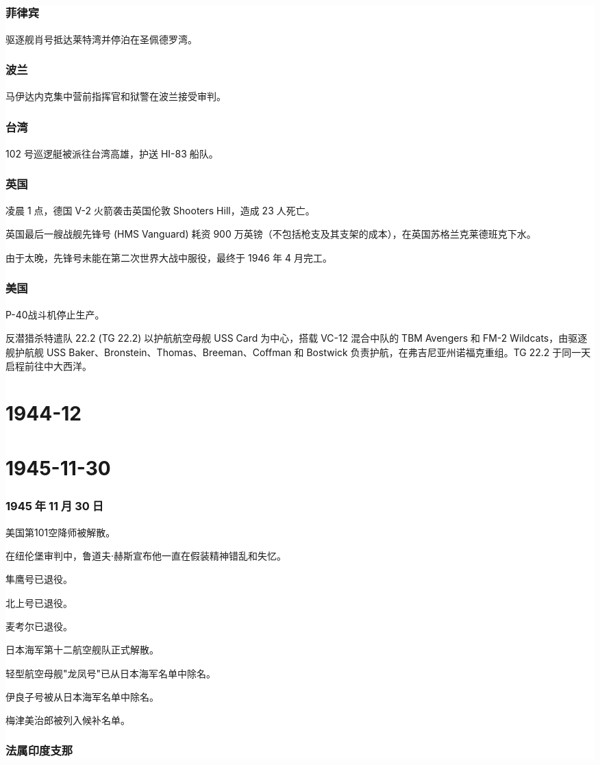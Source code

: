 ### 菲律宾

驱逐舰肖号抵达莱特湾并停泊在圣佩德罗湾。

### 波兰

马伊达内克集中营前指挥官和狱警在波兰接受审判。

### 台湾

102 号巡逻艇被派往台湾高雄，护送 HI-83 船队。

### 英国

凌晨 1 点，德国 V-2 火箭袭击英国伦敦 Shooters Hill，造成 23 人死亡。

英国最后一艘战舰先锋号 (HMS Vanguard) 耗资 900
万英镑（不包括枪支及其支架的成本），在英国苏格兰克莱德班克下水。

由于太晚，先锋号未能在第二次世界大战中服役，最终于 1946 年 4 月完工。

### 美国

P-40战斗机停止生产。

反潜猎杀特遣队 22.2 (TG 22.2) 以护航航空母舰 USS Card 为中心，搭载 VC-12
混合中队的 TBM Avengers 和 FM-2 Wildcats，由驱逐舰护航舰 USS
Baker、Bronstein、Thomas、Breeman、Coffman 和 Bostwick
负责护航，在弗吉尼亚州诺福克重组。TG 22.2 于同一天启程前往中大西洋。

# 1944-12

# 1945-11-30

### 1945 年 11 月 30 日

美国第101空降师被解散。

在纽伦堡审判中，鲁道夫·赫斯宣布他一直在假装精神错乱和失忆。

隼鹰号已退役。

北上号已退役。

麦考尔已退役。

日本海军第十二航空舰队正式解散。

轻型航空母舰"龙凤号"已从日本海军名单中除名。

伊良子号被从日本海军名单中除名。

梅津美治郎被列入候补名单。

### 法属印度支那
